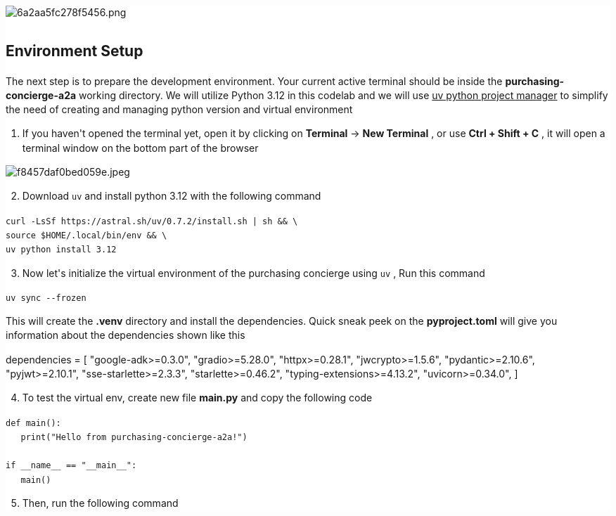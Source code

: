 ![6a2aa5fc278f5456.png](https://codelabs.developers.google.com/static/intro-a2a-purchasing-concierge/img/6a2aa5fc278f5456.png)

## **Environment Setup**

The next step is to prepare the development environment. Your current active terminal should be inside the **purchasing-concierge-a2a** working directory. We will utilize Python 3.12 in this codelab and we will use [uv python project manager](https://docs.astral.sh/uv/) to simplify the need of creating and managing python version and virtual environment

1. If you haven't opened the terminal yet, open it by clicking on **Terminal** -> **New Terminal** , or use **Ctrl + Shift + C** , it will open a terminal window on the bottom part of the browser

![f8457daf0bed059e.jpeg](https://codelabs.developers.google.com/static/intro-a2a-purchasing-concierge/img/f8457daf0bed059e.jpeg)

2. Download `uv` and install python 3.12 with the following command

```
curl -LsSf https://astral.sh/uv/0.7.2/install.sh | sh && \
source $HOME/.local/bin/env && \
uv python install 3.12
```

3. Now let's initialize the virtual environment of the purchasing concierge using `uv` , Run this command

```
uv sync --frozen
```

This will create the **.venv** directory and install the dependencies. Quick sneak peek on the **pyproject.toml** will give you information about the dependencies shown like this

dependencies = [
    "google-adk>=0.3.0",
    "gradio>=5.28.0",
    "httpx>=0.28.1",
    "jwcrypto>=1.5.6",
    "pydantic>=2.10.6",
    "pyjwt>=2.10.1",
    "sse-starlette>=2.3.3",
    "starlette>=0.46.2",
    "typing-extensions>=4.13.2",
    "uvicorn>=0.34.0",
]

4. To test the virtual env, create new file **main.py** and copy the following code

```
def main():
   print("Hello from purchasing-concierge-a2a!")

if __name__ == "__main__":
   main()
```

5. Then, run the following command
